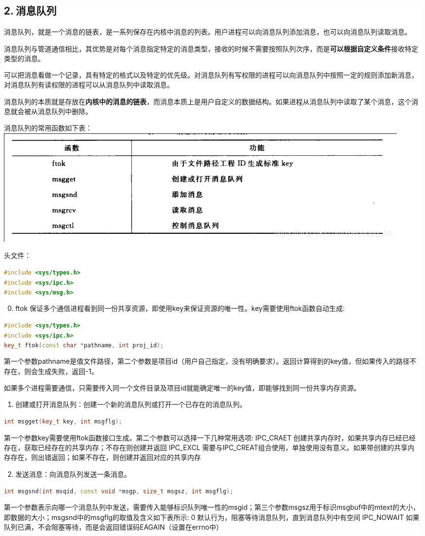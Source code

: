 ## 2. 消息队列

消息队列，就是一个消息的链表，是一系列保存在内核中消息的列表。用户进程可以向消息队列添加消息，也可以向消息队列读取消息。

消息队列与管道通信相比，其优势是对每个消息指定特定的消息类型，接收的时候不需要按照队列次序，而是**可以根据自定义条件**接收特定类型的消息。

可以把消息看做一个记录，具有特定的格式以及特定的优先级。对消息队列有写权限的进程可以向消息队列中按照一定的规则添加新消息，对消息队列有读权限的进程可以从消息队列中读取消息。

消息队列的本质就是存放在**内核中的消息的链表**，而消息本质上是用户自定义的数据结构。如果进程从消息队列中读取了某个消息，这个消息就会被从消息队列中删除。

消息队列的常用函数如下表：
![](./图片/消息队列.png)

头文件：
```cpp
#include <sys/types.h>
#include <sys/ipc.h>
#include <sys/msg.h>
```

0. ftok
保证多个通信进程看到同一份共享资源，即使用key来保证资源的唯一性。key需要使用ftok函数自动生成:

```cpp
#include <sys/types.h>
#include <sys/ipc.h>
key_t ftok(const char *pathname, int proj_id);
```

第一个参数pathname是值文件路径，第二个参数是项目id（用户自己指定，没有明确要求）。返回计算得到的key值，但如果传入的路径不存在，则会生成失败，返回-1。

如果多个进程需要通信，只需要传入同一个文件目录及项目id就能确定唯一的key值，即能够找到同一份共享内存资源。



1. 创建或打开消息队列：创建一个新的消息队列或打开一个已存在的消息队列。
```cpp
int msgget(key_t key, int msgflg);
```

第一个参数key需要使用ftok函数接口生成。第二个参数可以选择一下几种常用选项:
IPC_CRAET	创建共享内存时，如果共享内存已经已经存在，获取已经存在的共享内存；不存在则创建并返回
IPC_EXCL	需要与IPC_CREAT组合使用，单独使用没有意义。如果带创建的共享内存存在，则出错返回；如果不存在，则创建并返回对应的共享内存


2. 发送消息：向消息队列发送一条消息。
```cpp
int msgsnd(int msqid, const void *msgp, size_t msgsz, int msgflg);
```
第一个参数表示向哪一个消息队列中发送，需要传入能够标识队列唯一性的msgid；第三个参数msgsz用于标识msgbuf中的mtext的大小，即数据的大小；msgsnd中的msgflg的取值及含义如下表所示:
0	默认行为，阻塞等待消息队列，直到消息队列中有空间
IPC_NOWAIT	如果队列已满，不会阻塞等待，而是会返回错误码EAGAIN（设置在errno中）
